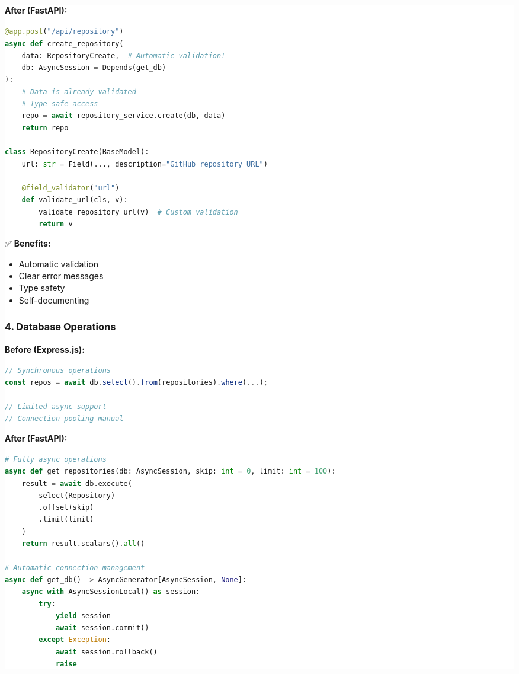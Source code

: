 **After (FastAPI):**
```python
@app.post("/api/repository")
async def create_repository(
    data: RepositoryCreate,  # Automatic validation!
    db: AsyncSession = Depends(get_db)
):
    # Data is already validated
    # Type-safe access
    repo = await repository_service.create(db, data)
    return repo

class RepositoryCreate(BaseModel):
    url: str = Field(..., description="GitHub repository URL")
    
    @field_validator("url")
    def validate_url(cls, v):
        validate_repository_url(v)  # Custom validation
        return v
```

✅ **Benefits:**
- Automatic validation
- Clear error messages
- Type safety
- Self-documenting

### 4. Database Operations

**Before (Express.js):**
```typescript
// Synchronous operations
const repos = await db.select().from(repositories).where(...);

// Limited async support
// Connection pooling manual
```

**After (FastAPI):**
```python
# Fully async operations
async def get_repositories(db: AsyncSession, skip: int = 0, limit: int = 100):
    result = await db.execute(
        select(Repository)
        .offset(skip)
        .limit(limit)
    )
    return result.scalars().all()

# Automatic connection management
async def get_db() -> AsyncGenerator[AsyncSession, None]:
    async with AsyncSessionLocal() as session:
        try:
            yield session
            await session.commit()
        except Exception:
            await session.rollback()
            raise
```
